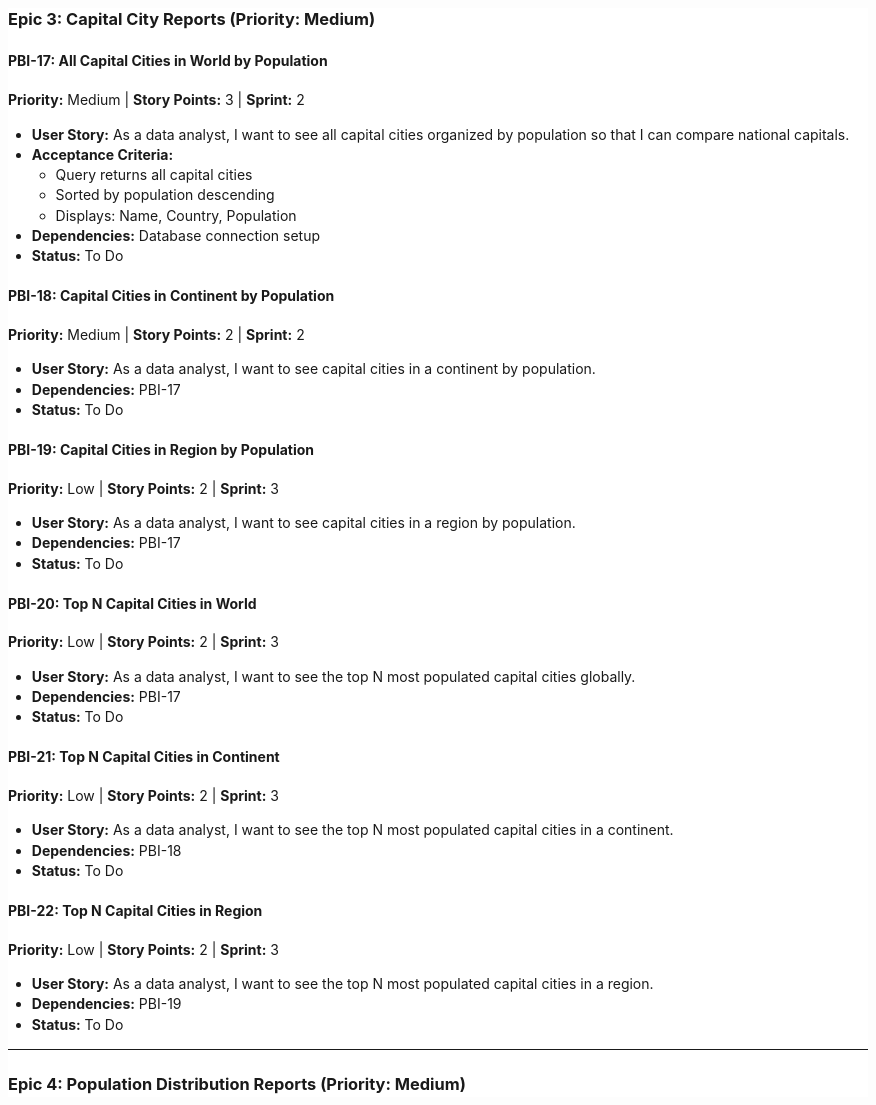 
### Epic 3: Capital City Reports (Priority: Medium)

#### PBI-17: All Capital Cities in World by Population
**Priority:** Medium | **Story Points:** 3 | **Sprint:** 2
- **User Story:** As a data analyst, I want to see all capital cities organized by population so that I can compare national capitals.
- **Acceptance Criteria:**
    - Query returns all capital cities
    - Sorted by population descending
    - Displays: Name, Country, Population
- **Dependencies:** Database connection setup
- **Status:** To Do

#### PBI-18: Capital Cities in Continent by Population
**Priority:** Medium | **Story Points:** 2 | **Sprint:** 2
- **User Story:** As a data analyst, I want to see capital cities in a continent by population.
- **Dependencies:** PBI-17
- **Status:** To Do

#### PBI-19: Capital Cities in Region by Population
**Priority:** Low | **Story Points:** 2 | **Sprint:** 3
- **User Story:** As a data analyst, I want to see capital cities in a region by population.
- **Dependencies:** PBI-17
- **Status:** To Do

#### PBI-20: Top N Capital Cities in World
**Priority:** Low | **Story Points:** 2 | **Sprint:** 3
- **User Story:** As a data analyst, I want to see the top N most populated capital cities globally.
- **Dependencies:** PBI-17
- **Status:** To Do

#### PBI-21: Top N Capital Cities in Continent
**Priority:** Low | **Story Points:** 2 | **Sprint:** 3
- **User Story:** As a data analyst, I want to see the top N most populated capital cities in a continent.
- **Dependencies:** PBI-18
- **Status:** To Do

#### PBI-22: Top N Capital Cities in Region
**Priority:** Low | **Story Points:** 2 | **Sprint:** 3
- **User Story:** As a data analyst, I want to see the top N most populated capital cities in a region.
- **Dependencies:** PBI-19
- **Status:** To Do

---

### Epic 4: Population Distribution Reports (Priority: Medium)
